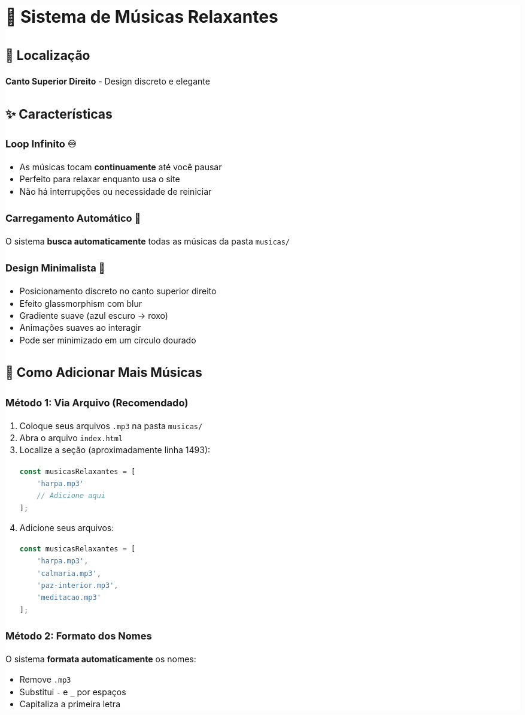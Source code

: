 # 🎵 Sistema de Músicas Relaxantes

## 📍 Localização
**Canto Superior Direito** - Design discreto e elegante

## ✨ Características

### Loop Infinito ♾️
- As músicas tocam **continuamente** até você pausar
- Perfeito para relaxar enquanto usa o site
- Não há interrupções ou necessidade de reiniciar

### Carregamento Automático 🔄
O sistema **busca automaticamente** todas as músicas da pasta `musicas/`

### Design Minimalista 🎨
- Posicionamento discreto no canto superior direito
- Efeito glassmorphism com blur
- Gradiente suave (azul escuro → roxo)
- Animações suaves ao interagir
- Pode ser minimizado em um círculo dourado

## 🎼 Como Adicionar Mais Músicas

### Método 1: Via Arquivo (Recomendado)
1. Coloque seus arquivos `.mp3` na pasta `musicas/`
2. Abra o arquivo `index.html`
3. Localize a seção (aproximadamente linha 1493):
   ```javascript
   const musicasRelaxantes = [
       'harpa.mp3'
       // Adicione aqui
   ];
   ```
4. Adicione seus arquivos:
   ```javascript
   const musicasRelaxantes = [
       'harpa.mp3',
       'calmaria.mp3',
       'paz-interior.mp3',
       'meditacao.mp3'
   ];
   ```

### Método 2: Formato dos Nomes
O sistema **formata automaticamente** os nomes:
- Remove `.mp3`
- Substitui `-` e `_` por espaços
- Capitaliza a primeira letra
